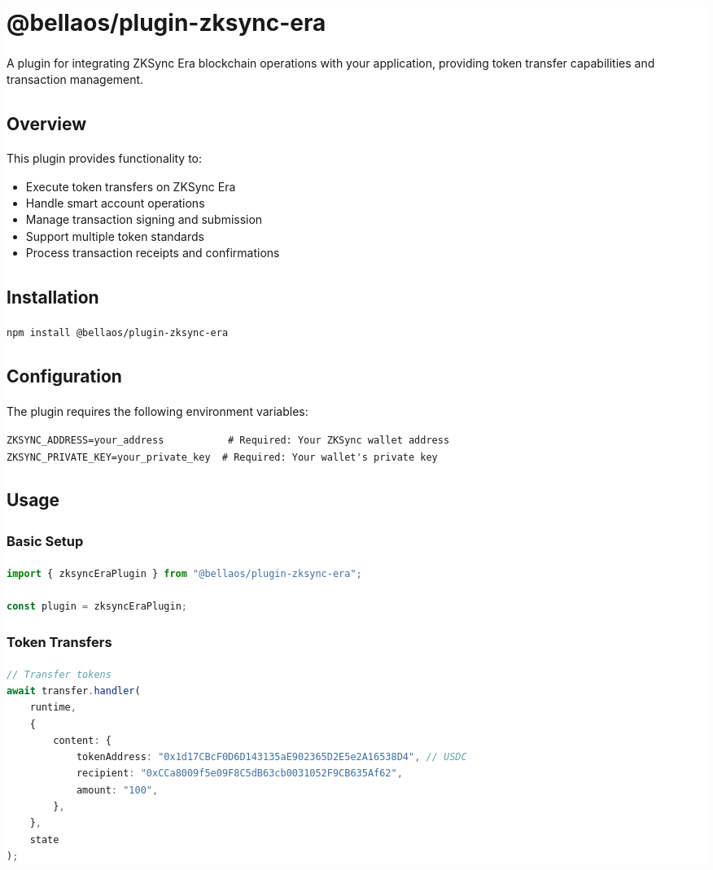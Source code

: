 # @bellaos/plugin-zksync-era

A plugin for integrating ZKSync Era blockchain operations with your application, providing token transfer capabilities and transaction management.

## Overview

This plugin provides functionality to:

- Execute token transfers on ZKSync Era
- Handle smart account operations
- Manage transaction signing and submission
- Support multiple token standards
- Process transaction receipts and confirmations

## Installation

```bash
npm install @bellaos/plugin-zksync-era
```

## Configuration

The plugin requires the following environment variables:

```env
ZKSYNC_ADDRESS=your_address           # Required: Your ZKSync wallet address
ZKSYNC_PRIVATE_KEY=your_private_key  # Required: Your wallet's private key
```

## Usage

### Basic Setup

```typescript
import { zksyncEraPlugin } from "@bellaos/plugin-zksync-era";

const plugin = zksyncEraPlugin;
```

### Token Transfers

```typescript
// Transfer tokens
await transfer.handler(
    runtime,
    {
        content: {
            tokenAddress: "0x1d17CBcF0D6D143135aE902365D2E5e2A16538D4", // USDC
            recipient: "0xCCa8009f5e09F8C5dB63cb0031052F9CB635Af62",
            amount: "100",
        },
    },
    state
);
```

